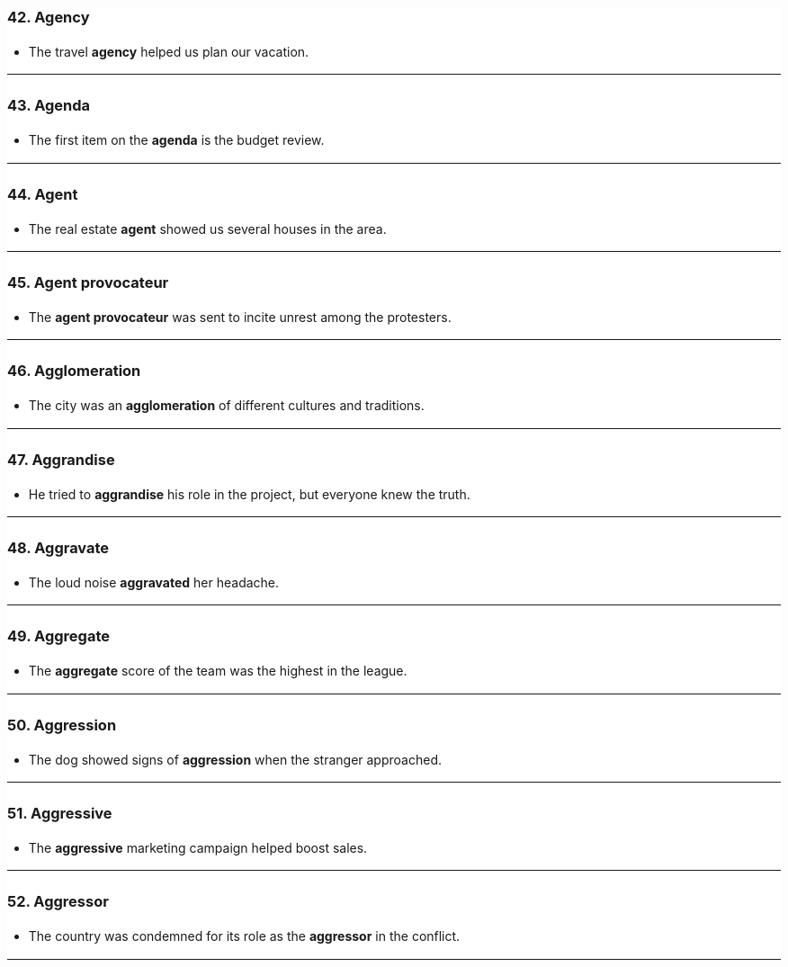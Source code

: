 ### 42. **Agency**  
   - The travel **agency** helped us plan our vacation.

---

### 43. **Agenda**  
   - The first item on the **agenda** is the budget review.

---

### 44. **Agent**  
   - The real estate **agent** showed us several houses in the area.

---

### 45. **Agent provocateur**  
   - The **agent provocateur** was sent to incite unrest among the protesters.

---

### 46. **Agglomeration**  
   - The city was an **agglomeration** of different cultures and traditions.

---

### 47. **Aggrandise**  
   - He tried to **aggrandise** his role in the project, but everyone knew the truth.

---

### 48. **Aggravate**  
   - The loud noise **aggravated** her headache.

---

### 49. **Aggregate**  
   - The **aggregate** score of the team was the highest in the league.

---

### 50. **Aggression**  
   - The dog showed signs of **aggression** when the stranger approached.

---

### 51. **Aggressive**  
   - The **aggressive** marketing campaign helped boost sales.

---

### 52. **Aggressor**  
   - The country was condemned for its role as the **aggressor** in the conflict.

---
